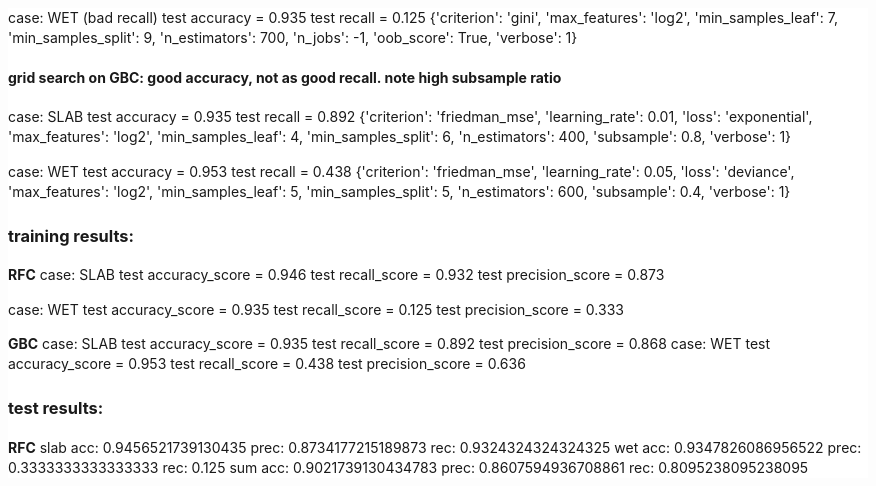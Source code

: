 case: WET (bad recall)
test accuracy = 0.935
test recall = 0.125
{'criterion': 'gini', 'max_features': 'log2', 'min_samples_leaf': 7, 'min_samples_split': 9, 'n_estimators': 700, 'n_jobs': -1, 'oob_score': True, 'verbose': 1}


#### grid search on GBC: good accuracy, not as good recall. note high subsample ratio
case: SLAB
test accuracy = 0.935
test recall = 0.892
{'criterion': 'friedman_mse', 'learning_rate': 0.01, 'loss': 'exponential', 'max_features': 'log2', 'min_samples_leaf': 4, 'min_samples_split': 6, 'n_estimators': 400, 'subsample': 0.8, 'verbose': 1}

case: WET
test accuracy = 0.953
test recall = 0.438
{'criterion': 'friedman_mse', 'learning_rate': 0.05, 'loss': 'deviance', 'max_features': 'log2', 'min_samples_leaf': 5, 'min_samples_split': 5, 'n_estimators': 600, 'subsample': 0.4, 'verbose': 1}

### training results:
__RFC__
case: SLAB
test accuracy_score = 0.946
test recall_score = 0.932
test precision_score = 0.873

case: WET
test accuracy_score = 0.935
test recall_score = 0.125
test precision_score = 0.333

__GBC__
case: SLAB
test accuracy_score = 0.935
test recall_score = 0.892
test precision_score = 0.868
case: WET
test accuracy_score = 0.953
test recall_score = 0.438
test precision_score = 0.636

### test results:
__RFC__
slab
acc: 0.9456521739130435
prec: 0.8734177215189873
rec: 0.9324324324324325
wet
acc: 0.9347826086956522
prec: 0.3333333333333333
rec: 0.125
sum
acc: 0.9021739130434783
prec: 0.8607594936708861
rec: 0.8095238095238095
